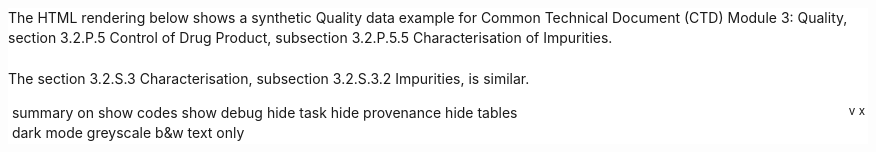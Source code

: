 The HTML rendering below shows a synthetic Quality data example for Common Technical Document (CTD) Module 3: Quality, section 3.2.P.5 Control of Drug Product, subsection 3.2.P.5.5 Characterisation of Impurities.<br/><br/>The section 3.2.S.3 Characterisation, subsection 3.2.S.3.2 Impurities, is similar.
<html>
<body>
<div class="greyable">
<div class="controls remove"><span> </span><span class="button" onclick="toggleSummary(this)" title="summary view">summary on</span><span> </span><span class="button" onclick="toggleCodes(this)" title="details of code systems">show codes</span><span> </span><span class="button" onclick="toggleDebug(this)" title="extra technical info">show debug</span><span style="float:right; margin-right:3px;"><span class="buttonNoUnderlineHidden" onclick="toggleLowerControls(this)"><sup title="expand this"> v </sup></span><span class="buttonNoUnderline" onclick="toggleRemove(this)"><sup title="close this">x</sup></span></span><span> </span><span class="button" onclick="toggleRemoveTask(this)" title="details of tasks for changes">hide task</span><span> </span><span class="button" onclick="toggleRemoveProvenance(this)" title="details of provenance for changes">hide provenance</span><span> </span><span class="button" onclick="toggleRemoveTables(this)" title="tabular data">hide tables</span><br><span> </span><span class="button" onclick="toggleDarkMode(this)" title="darkened display">dark mode</span><span> </span><span class="button" onclick="toggleApplyGreyscale(this)" title="grey and white display">greyscale</span><span> </span><span class="button" onclick="toggleBlackAndWhite(this,false)" title="black and white display">b&amp;w</span><span> </span><span class="button" onclick="togglePlainMode(this);" title="plain text display">text only</span></div>
<div class="divBody">
<div style="position:relative" class="summaryUnit" ondblclick="summaryHandler(event)">
<div class="debugOffBorder">
<div class="bundleBorder">
<div class="debugOff">
<div class="bundle"><a class="plainLink"><span class="bold" title="Bundle (id: bundle-product-impurities-dxpq-ex1)
Profile: http://hl7.org/fhir/uv/pharm-quality/StructureDefinition/Bundle-product-impurities-dxpq 

<Bundle>
    <id value=&quot;bundle-product-impurities-dxpq-ex1&quot;/>
    <meta>
        <profile value=&quot;http://hl7.org/fhir/uv/pharm-quality/StructureDefinition/Bundle-product-impurities-dxpq&quot;/>
    </meta>
    <type value=&quot;collection&quot;/>
    <entry>
        <fullUrl value=&quot;urn:uuid:6f4a3311-92c5-2b4a-533e-76341e414c63&quot;/>
        <resource>
            <DiagnosticReport>
                
                <id value=&quot;diagnosticreport-product-impurities&quot;/>
                <meta>
                    <profile value=&quot;http://hl7.org/fhir/uv/pharm-quality/StructureDefinition/DiagnosticReport-stability-study-results-dxpq&quot;/>
                </meta>
                <extension url=&quot;http://nprogram.co.uk/fhir/extension/viewer/tabulateBatchImpurities&quot;>
                    <valueBoolean value=&quot;true&quot;/>
                </extension>
                <identifier>
                    <system value=&quot;https://eudract.europa.eu/example/identifier&quot;/>
                    <value value=&quot;ABC1234&quot;/>
                </identifier>
                <status value=&quot;final&quot;/>
                <code>
                    <coding>
                        <system value=&quot;http://accumulus.org/fhir/code/reportType&quot;/>
                        <code value=&quot;111&quot;/>
                        <display value=&quot;Impurities&quot;/>
                    </coding>
                </code>
                <effectiveDateTime value=&quot;2020-12&quot;/>
                